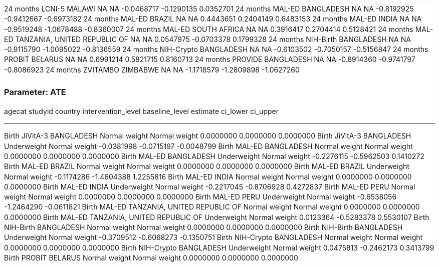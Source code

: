 24 months   LCNI-5           MALAWI                         NA                   NA                -0.0468717   -0.1290135    0.0352701
24 months   MAL-ED           BANGLADESH                     NA                   NA                -0.8192925   -0.9412667   -0.6973182
24 months   MAL-ED           BRAZIL                         NA                   NA                 0.4443651    0.2404149    0.6483153
24 months   MAL-ED           INDIA                          NA                   NA                -0.9519248   -1.0678488   -0.8360007
24 months   MAL-ED           SOUTH AFRICA                   NA                   NA                 0.3916417    0.2704414    0.5128421
24 months   MAL-ED           TANZANIA, UNITED REPUBLIC OF   NA                   NA                 0.0547975   -0.0703378    0.1799328
24 months   NIH-Birth        BANGLADESH                     NA                   NA                -0.9115790   -1.0095022   -0.8136559
24 months   NIH-Crypto       BANGLADESH                     NA                   NA                -0.6103502   -0.7050157   -0.5156847
24 months   PROBIT           BELARUS                        NA                   NA                 0.6991214    0.5821715    0.8160713
24 months   PROVIDE          BANGLADESH                     NA                   NA                -0.8914360   -0.9741797   -0.8086923
24 months   ZVITAMBO         ZIMBABWE                       NA                   NA                -1.1718579   -1.2809898   -1.0627260


### Parameter: ATE


agecat      studyid          country                        intervention_level   baseline_level      estimate     ci_lower     ci_upper
----------  ---------------  -----------------------------  -------------------  ---------------  -----------  -----------  -----------
Birth       JiVitA-3         BANGLADESH                     Normal weight        Normal weight      0.0000000    0.0000000    0.0000000
Birth       JiVitA-3         BANGLADESH                     Underweight          Normal weight     -0.0381998   -0.0715197   -0.0048799
Birth       MAL-ED           BANGLADESH                     Normal weight        Normal weight      0.0000000    0.0000000    0.0000000
Birth       MAL-ED           BANGLADESH                     Underweight          Normal weight     -0.2276115   -0.5962503    0.1410272
Birth       MAL-ED           BRAZIL                         Normal weight        Normal weight      0.0000000    0.0000000    0.0000000
Birth       MAL-ED           BRAZIL                         Underweight          Normal weight     -0.1174286   -1.4604388    1.2255816
Birth       MAL-ED           INDIA                          Normal weight        Normal weight      0.0000000    0.0000000    0.0000000
Birth       MAL-ED           INDIA                          Underweight          Normal weight     -0.2217045   -0.8706928    0.4272837
Birth       MAL-ED           PERU                           Normal weight        Normal weight      0.0000000    0.0000000    0.0000000
Birth       MAL-ED           PERU                           Underweight          Normal weight     -0.6538056   -1.2464290   -0.0611821
Birth       MAL-ED           TANZANIA, UNITED REPUBLIC OF   Normal weight        Normal weight      0.0000000    0.0000000    0.0000000
Birth       MAL-ED           TANZANIA, UNITED REPUBLIC OF   Underweight          Normal weight      0.0123364   -0.5283378    0.5530107
Birth       NIH-Birth        BANGLADESH                     Normal weight        Normal weight      0.0000000    0.0000000    0.0000000
Birth       NIH-Birth        BANGLADESH                     Underweight          Normal weight     -0.3709512   -0.6068273   -0.1350751
Birth       NIH-Crypto       BANGLADESH                     Normal weight        Normal weight      0.0000000    0.0000000    0.0000000
Birth       NIH-Crypto       BANGLADESH                     Underweight          Normal weight      0.0475813   -0.2462173    0.3413799
Birth       PROBIT           BELARUS                        Normal weight        Normal weight      0.0000000    0.0000000    0.0000000